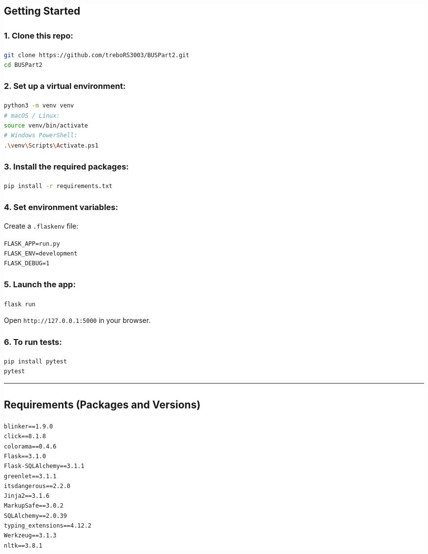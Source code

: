 
## Getting Started

### 1. Clone this repo:
```bash
git clone https://github.com/treboRS3003/BUSPart2.git
cd BUSPart2
```

### 2. Set up a virtual environment:
```bash
python3 -m venv venv
# macOS / Linux:
source venv/bin/activate
# Windows PowerShell:
.\venv\Scripts\Activate.ps1
```

### 3. Install the required packages:
```bash
pip install -r requirements.txt
```

### 4. Set environment variables:
Create a `.flaskenv` file:
```
FLASK_APP=run.py
FLASK_ENV=development
FLASK_DEBUG=1
```

### 5. Launch the app:
```bash
flask run
```
Open `http://127.0.0.1:5000` in your browser.

### 6. To run tests:
```bash
pip install pytest
pytest
```
---

## Requirements (Packages and Versions)

```
blinker==1.9.0
click==8.1.8
colorama==0.4.6
Flask==3.1.0
Flask-SQLAlchemy==3.1.1
greenlet==3.1.1
itsdangerous==2.2.0
Jinja2==3.1.6
MarkupSafe==3.0.2
SQLAlchemy==2.0.39
typing_extensions==4.12.2
Werkzeug==3.1.3
nltk==3.8.1
```
